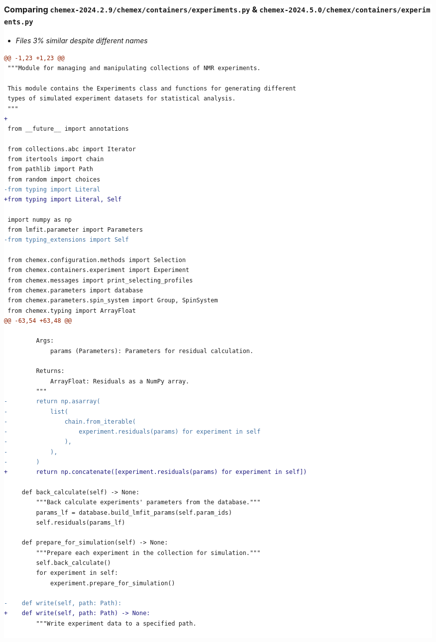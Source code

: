 ### Comparing `chemex-2024.2.9/chemex/containers/experiments.py` & `chemex-2024.5.0/chemex/containers/experiments.py`

 * *Files 3% similar despite different names*

```diff
@@ -1,23 +1,23 @@
 """Module for managing and manipulating collections of NMR experiments.
 
 This module contains the Experiments class and functions for generating different
 types of simulated experiment datasets for statistical analysis.
 """
+
 from __future__ import annotations
 
 from collections.abc import Iterator
 from itertools import chain
 from pathlib import Path
 from random import choices
-from typing import Literal
+from typing import Literal, Self
 
 import numpy as np
 from lmfit.parameter import Parameters
-from typing_extensions import Self
 
 from chemex.configuration.methods import Selection
 from chemex.containers.experiment import Experiment
 from chemex.messages import print_selecting_profiles
 from chemex.parameters import database
 from chemex.parameters.spin_system import Group, SpinSystem
 from chemex.typing import ArrayFloat
@@ -63,54 +63,48 @@
 
         Args:
             params (Parameters): Parameters for residual calculation.
 
         Returns:
             ArrayFloat: Residuals as a NumPy array.
         """
-        return np.asarray(
-            list(
-                chain.from_iterable(
-                    experiment.residuals(params) for experiment in self
-                ),
-            ),
-        )
+        return np.concatenate([experiment.residuals(params) for experiment in self])
 
     def back_calculate(self) -> None:
         """Back calculate experiments' parameters from the database."""
         params_lf = database.build_lmfit_params(self.param_ids)
         self.residuals(params_lf)
 
     def prepare_for_simulation(self) -> None:
         """Prepare each experiment in the collection for simulation."""
         self.back_calculate()
         for experiment in self:
             experiment.prepare_for_simulation()
 
-    def write(self, path: Path):
+    def write(self, path: Path) -> None:
         """Write experiment data to a specified path.
 
```